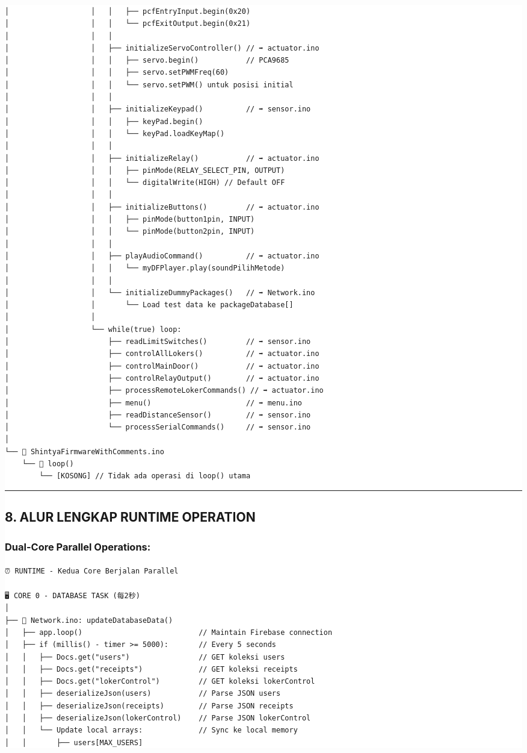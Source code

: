 ```
│                   │   │   ├── pcfEntryInput.begin(0x20)
│                   │   │   └── pcfExitOutput.begin(0x21)
│                   │   │
│                   │   ├── initializeServoController() // ➡️ actuator.ino
│                   │   │   ├── servo.begin()           // PCA9685
│                   │   │   ├── servo.setPWMFreq(60)
│                   │   │   └── servo.setPWM() untuk posisi initial
│                   │   │
│                   │   ├── initializeKeypad()          // ➡️ sensor.ino
│                   │   │   ├── keyPad.begin()
│                   │   │   └── keyPad.loadKeyMap()
│                   │   │
│                   │   ├── initializeRelay()           // ➡️ actuator.ino
│                   │   │   ├── pinMode(RELAY_SELECT_PIN, OUTPUT)
│                   │   │   └── digitalWrite(HIGH) // Default OFF
│                   │   │
│                   │   ├── initializeButtons()         // ➡️ actuator.ino
│                   │   │   ├── pinMode(button1pin, INPUT)
│                   │   │   └── pinMode(button2pin, INPUT)
│                   │   │
│                   │   ├── playAudioCommand()          // ➡️ actuator.ino
│                   │   │   └── myDFPlayer.play(soundPilihMetode)
│                   │   │
│                   │   └── initializeDummyPackages()   // ➡️ Network.ino
│                   │       └── Load test data ke packageDatabase[]
│                   │
│                   └── while(true) loop:
│                       ├── readLimitSwitches()         // ➡️ sensor.ino
│                       ├── controlAllLokers()          // ➡️ actuator.ino
│                       ├── controlMainDoor()           // ➡️ actuator.ino
│                       ├── controlRelayOutput()        // ➡️ actuator.ino
│                       ├── processRemoteLokerCommands() // ➡️ actuator.ino
│                       ├── menu()                      // ➡️ menu.ino
│                       ├── readDistanceSensor()        // ➡️ sensor.ino
│                       └── processSerialCommands()     // ➡️ sensor.ino
│
└── 📁 ShintyaFirmwareWithComments.ino
    └── 🔄 loop()
        └── [KOSONG] // Tidak ada operasi di loop() utama
```

---

## 8. ALUR LENGKAP RUNTIME OPERATION

### **Dual-Core Parallel Operations:**

```
⏰ RUNTIME - Kedua Core Berjalan Parallel

🖥️ CORE 0 - DATABASE TASK (每2秒)
│
├── 📂 Network.ino: updateDatabaseData()
│   ├── app.loop()                           // Maintain Firebase connection
│   ├── if (millis() - timer >= 5000):       // Every 5 seconds
│   │   ├── Docs.get("users")                // GET koleksi users
│   │   ├── Docs.get("receipts")             // GET koleksi receipts  
│   │   ├── Docs.get("lokerControl")         // GET koleksi lokerControl
│   │   ├── deserializeJson(users)           // Parse JSON users
│   │   ├── deserializeJson(receipts)        // Parse JSON receipts
│   │   ├── deserializeJson(lokerControl)    // Parse JSON lokerControl
│   │   └── Update local arrays:             // Sync ke local memory
│   │       ├── users[MAX_USERS]
```